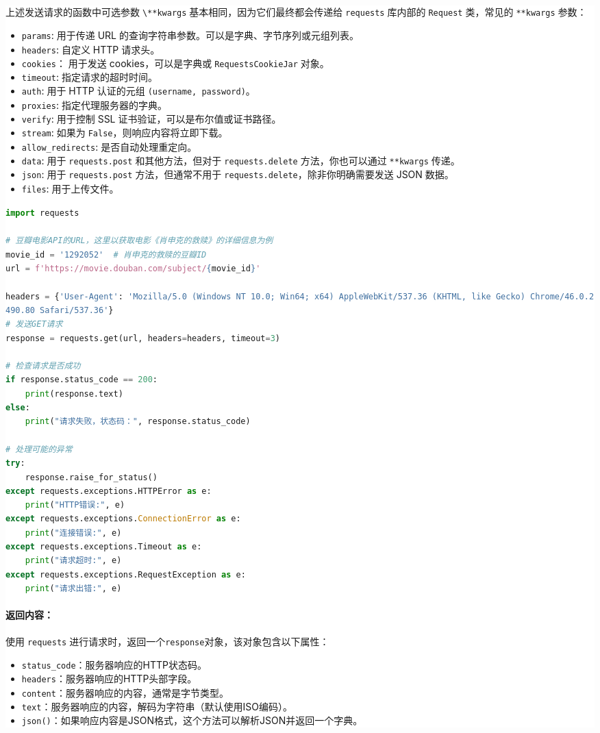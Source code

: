 上述发送请求的函数中可选参数 `\**kwargs` 基本相同，因为它们最终都会传递给 `requests` 库内部的 `Request` 类，常见的 `**kwargs` 参数：

- `params`: 用于传递 URL 的查询字符串参数。可以是字典、字节序列或元组列表。
- `headers`: 自定义 HTTP 请求头。
- `cookies`： 用于发送 cookies，可以是字典或 `RequestsCookieJar` 对象。
- `timeout`: 指定请求的超时时间。
- `auth`: 用于 HTTP 认证的元组 `(username, password)`。
- `proxies`: 指定代理服务器的字典。
- `verify`: 用于控制 SSL 证书验证，可以是布尔值或证书路径。
- `stream`: 如果为 `False`，则响应内容将立即下载。
- `allow_redirects`: 是否自动处理重定向。
- `data`: 用于 `requests.post` 和其他方法，但对于 `requests.delete` 方法，你也可以通过 `**kwargs` 传递。
- `json`: 用于 `requests.post` 方法，但通常不用于 `requests.delete`，除非你明确需要发送 JSON 数据。
- `files`: 用于上传文件。

```python
import requests

# 豆瓣电影API的URL，这里以获取电影《肖申克的救赎》的详细信息为例
movie_id = '1292052'  # 肖申克的救赎的豆瓣ID
url = f'https://movie.douban.com/subject/{movie_id}'

headers = {'User-Agent': 'Mozilla/5.0 (Windows NT 10.0; Win64; x64) AppleWebKit/537.36 (KHTML, like Gecko) Chrome/46.0.2490.80 Safari/537.36'}
# 发送GET请求
response = requests.get(url, headers=headers, timeout=3)

# 检查请求是否成功
if response.status_code == 200:
    print(response.text)
else:
    print("请求失败，状态码：", response.status_code)

# 处理可能的异常
try:
    response.raise_for_status()
except requests.exceptions.HTTPError as e:
    print("HTTP错误:", e)
except requests.exceptions.ConnectionError as e:
    print("连接错误:", e)
except requests.exceptions.Timeout as e:
    print("请求超时:", e)
except requests.exceptions.RequestException as e:
    print("请求出错:", e)
```

#### 返回内容：

使用 `requests` 进行请求时，返回一个`response`对象，该对象包含以下属性：

- `status_code`：服务器响应的HTTP状态码。
- `headers`：服务器响应的HTTP头部字段。
- `content`：服务器响应的内容，通常是字节类型。
- `text`：服务器响应的内容，解码为字符串（默认使用ISO编码）。
- `json()`：如果响应内容是JSON格式，这个方法可以解析JSON并返回一个字典。
